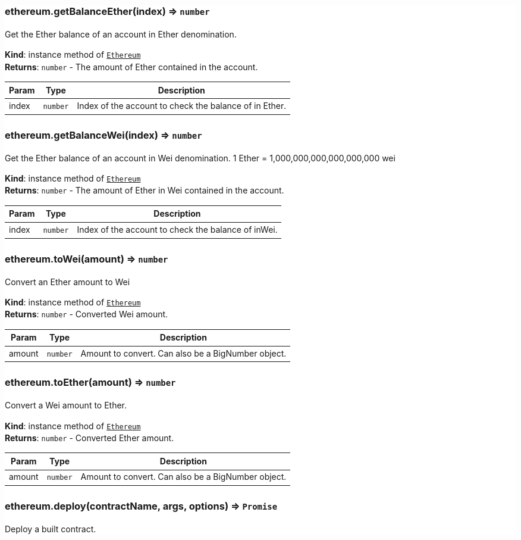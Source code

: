 <a name="Ethereum+getBalanceEther"></a>

### ethereum.getBalanceEther(index) ⇒ <code>number</code>
Get the Ether balance of an account in Ether denomination.

**Kind**: instance method of <code>[Ethereum](#Ethereum)</code>  
**Returns**: <code>number</code> - The amount of Ether contained in the account.  

| Param | Type | Description |
| --- | --- | --- |
| index | <code>number</code> | Index of the account to check the balance of in Ether. |

<a name="Ethereum+getBalanceWei"></a>

### ethereum.getBalanceWei(index) ⇒ <code>number</code>
Get the Ether balance of an account in Wei denomination. 1 Ether = 1,000,000,000,000,000,000 wei

**Kind**: instance method of <code>[Ethereum](#Ethereum)</code>  
**Returns**: <code>number</code> - The amount of Ether in Wei contained in the account.  

| Param | Type | Description |
| --- | --- | --- |
| index | <code>number</code> | Index of the account to check the balance of inWei. |

<a name="Ethereum+toWei"></a>

### ethereum.toWei(amount) ⇒ <code>number</code>
Convert an Ether amount to Wei

**Kind**: instance method of <code>[Ethereum](#Ethereum)</code>  
**Returns**: <code>number</code> - Converted Wei amount.  

| Param | Type | Description |
| --- | --- | --- |
| amount | <code>number</code> | Amount to convert. Can also be a BigNumber object. |

<a name="Ethereum+toEther"></a>

### ethereum.toEther(amount) ⇒ <code>number</code>
Convert a Wei amount to Ether.

**Kind**: instance method of <code>[Ethereum](#Ethereum)</code>  
**Returns**: <code>number</code> - Converted Ether amount.  

| Param | Type | Description |
| --- | --- | --- |
| amount | <code>number</code> | Amount to convert. Can also be a BigNumber object. |

<a name="Ethereum+deploy"></a>

### ethereum.deploy(contractName, args, options) ⇒ <code>Promise</code>
Deploy a built contract.
